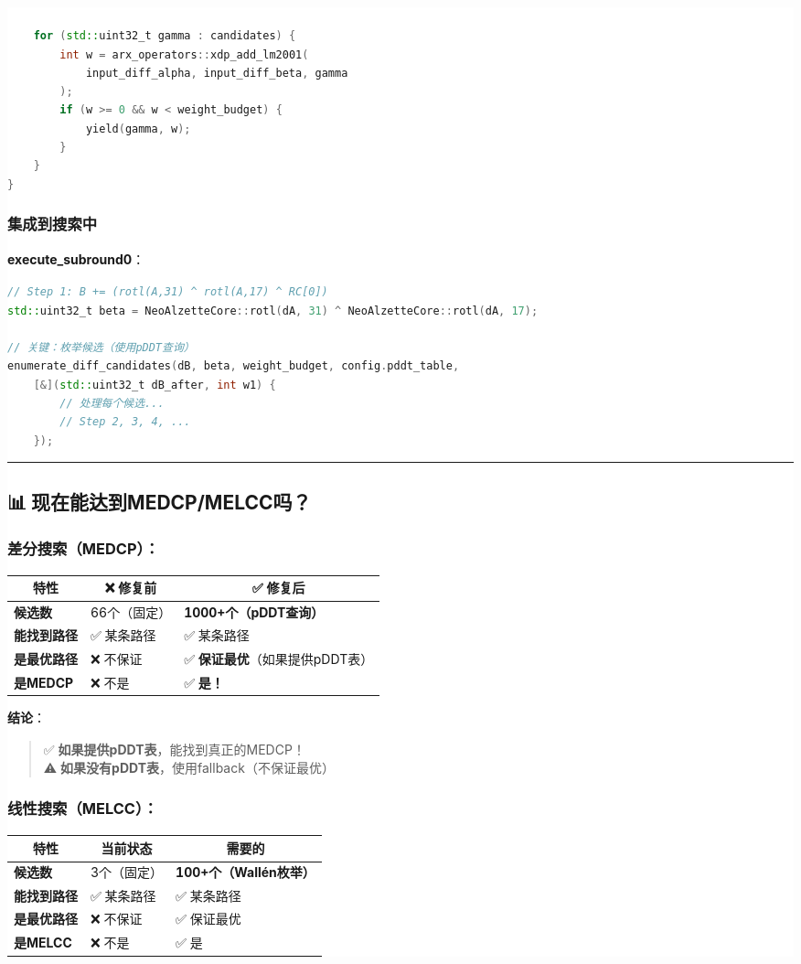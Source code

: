 ```cpp
    
    for (std::uint32_t gamma : candidates) {
        int w = arx_operators::xdp_add_lm2001(
            input_diff_alpha, input_diff_beta, gamma
        );
        if (w >= 0 && w < weight_budget) {
            yield(gamma, w);
        }
    }
}
```

### **集成到搜索中**

**execute_subround0**：
```cpp
// Step 1: B += (rotl(A,31) ^ rotl(A,17) ^ RC[0])
std::uint32_t beta = NeoAlzetteCore::rotl(dA, 31) ^ NeoAlzetteCore::rotl(dA, 17);

// 关键：枚举候选（使用pDDT查询）
enumerate_diff_candidates(dB, beta, weight_budget, config.pddt_table,
    [&](std::uint32_t dB_after, int w1) {
        // 处理每个候选...
        // Step 2, 3, 4, ...
    });
```

---

## 📊 **现在能达到MEDCP/MELCC吗？**

### **差分搜索（MEDCP）**：

| 特性 | ❌ 修复前 | ✅ 修复后 |
|-----|---------|---------|
| **候选数** | 66个（固定） | **1000+个（pDDT查询）** |
| **能找到路径** | ✅ 某条路径 | ✅ 某条路径 |
| **是最优路径** | ❌ 不保证 | ✅ **保证最优**（如果提供pDDT表） |
| **是MEDCP** | ❌ 不是 | ✅ **是！** |

**结论**：
> ✅ **如果提供pDDT表**，能找到真正的MEDCP！  
> ⚠️ **如果没有pDDT表**，使用fallback（不保证最优）

### **线性搜索（MELCC）**：

| 特性 | 当前状态 | 需要的 |
|-----|---------|-------|
| **候选数** | 3个（固定） | **100+个（Wallén枚举）** |
| **能找到路径** | ✅ 某条路径 | ✅ 某条路径 |
| **是最优路径** | ❌ 不保证 | ✅ 保证最优 |
| **是MELCC** | ❌ 不是 | ✅ 是 |
